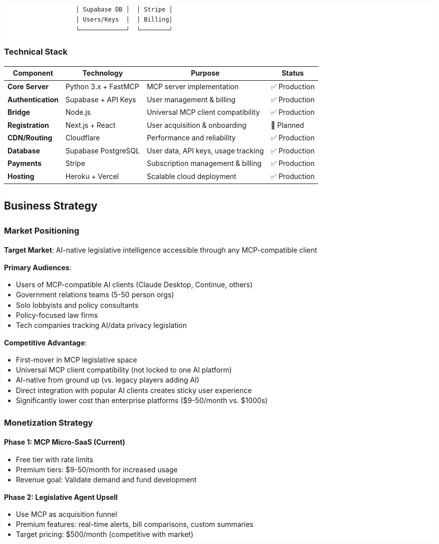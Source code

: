 ```
                    │ Supabase DB │  │ Stripe │
                    │ Users/Keys  │  │ Billing│
                    └─────────────┘  └────────┘
```

### Technical Stack

| Component | Technology | Purpose | Status |
|-----------|------------|---------|---------|
| **Core Server** | Python 3.x + FastMCP | MCP server implementation | ✅ Production |
| **Authentication** | Supabase + API Keys | User management & billing | ✅ Production |
| **Bridge** | Node.js | Universal MCP client compatibility | ✅ Production |
| **Registration** | Next.js + React | User acquisition & onboarding | 🚧 Planned |
| **CDN/Routing** | Cloudflare | Performance and reliability | ✅ Production |
| **Database** | Supabase PostgreSQL | User data, API keys, usage tracking | ✅ Production |
| **Payments** | Stripe | Subscription management & billing | ✅ Production |
| **Hosting** | Heroku + Vercel | Scalable cloud deployment | ✅ Production |

## Business Strategy

### Market Positioning

**Target Market**: AI-native legislative intelligence accessible through any MCP-compatible client

**Primary Audiences**:
- Users of MCP-compatible AI clients (Claude Desktop, Continue, others)
- Government relations teams (5-50 person orgs)
- Solo lobbyists and policy consultants  
- Policy-focused law firms
- Tech companies tracking AI/data privacy legislation

**Competitive Advantage**:
- First-mover in MCP legislative space
- Universal MCP client compatibility (not locked to one AI platform)
- AI-native from ground up (vs. legacy players adding AI)
- Direct integration with popular AI clients creates sticky user experience
- Significantly lower cost than enterprise platforms ($9-50/month vs. $1000s)

### Monetization Strategy

**Phase 1: MCP Micro-SaaS (Current)**
- Free tier with rate limits
- Premium tiers: $9-50/month for increased usage
- Revenue goal: Validate demand and fund development

**Phase 2: Legislative Agent Upsell**
- Use MCP as acquisition funnel
- Premium features: real-time alerts, bill comparisons, custom summaries
- Target pricing: $500/month (competitive with market)
